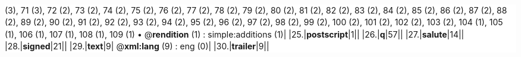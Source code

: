 (3), 71 (3), 72 (2), 73 (2), 74 (2), 75 (2), 76 (2), 77 (2), 78 (2), 79 (2), 80 (2), 81 (2), 82 (2), 83 (2), 84 (2), 85 (2), 86 (2), 87 (2), 88 (2), 89 (2), 90 (2), 91 (2), 92 (2), 93 (2), 94 (2), 95 (2), 96 (2), 97 (2), 98 (2), 99 (2), 100 (2), 101 (2), 102 (2), 103 (2), 104 (1), 105 (1), 106 (1), 107 (1), 108 (1), 109 (1)  •  @__rendition__ (1) : simple:additions (1)|
|25.|__postscript__|1||
|26.|__q__|57||
|27.|__salute__|14||
|28.|__signed__|21||
|29.|__text__|9| @__xml:lang__ (9) : eng (0)|
|30.|__trailer__|9||
